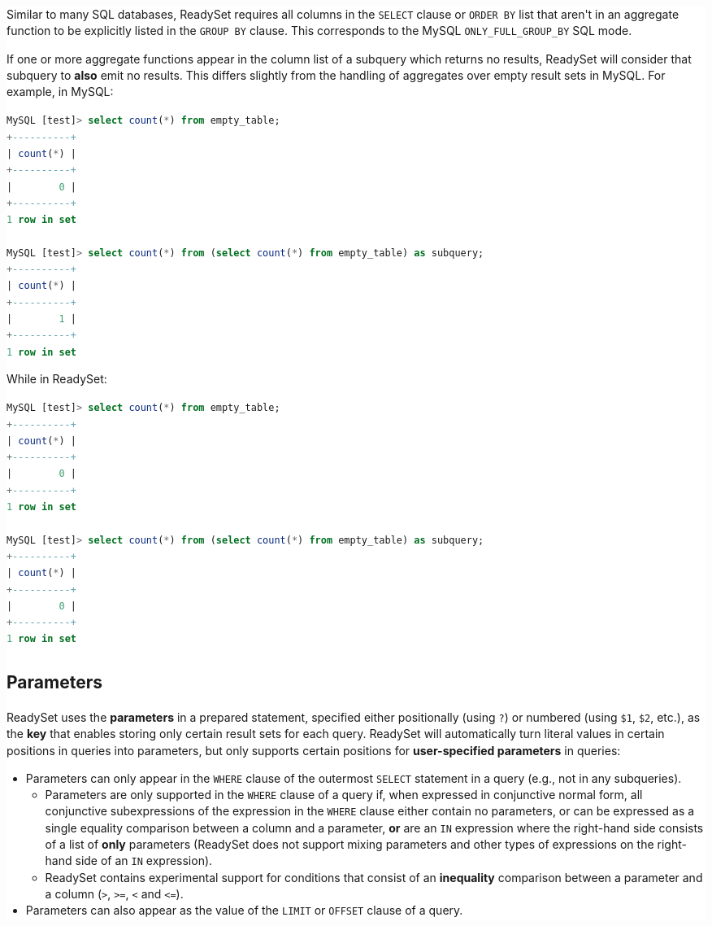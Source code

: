Similar to many SQL databases, ReadySet requires all columns in the `SELECT` clause or `ORDER BY` list that aren't in an aggregate function to be explicitly listed in the `GROUP BY` clause. This corresponds to the MySQL `ONLY_FULL_GROUP_BY` SQL mode.

If one or more aggregate functions appear in the column list of a subquery which returns no results, ReadySet will consider that subquery to **also** emit no results. This differs slightly from the handling of aggregates over empty result sets in MySQL. For example, in MySQL:

``` sql
MySQL [test]> select count(*) from empty_table;
+----------+
| count(*) |
+----------+
|        0 |
+----------+
1 row in set

MySQL [test]> select count(*) from (select count(*) from empty_table) as subquery;
+----------+
| count(*) |
+----------+
|        1 |
+----------+
1 row in set
```

While in ReadySet:

``` sql
MySQL [test]> select count(*) from empty_table;
+----------+
| count(*) |
+----------+
|        0 |
+----------+
1 row in set

MySQL [test]> select count(*) from (select count(*) from empty_table) as subquery;
+----------+
| count(*) |
+----------+
|        0 |
+----------+
1 row in set
```

## Parameters

ReadySet uses the **parameters** in a prepared statement, specified either positionally (using `?`) or numbered (using `$1`, `$2`, etc.), as the **key** that enables storing only certain result sets for each query. ReadySet will automatically turn literal values in certain positions in queries into parameters, but only supports certain positions for **user-specified parameters** in queries:

- Parameters can only appear in the `WHERE` clause of the outermost `SELECT` statement in a query (e.g., not in any subqueries).
    - Parameters are only supported in the `WHERE` clause of a query if, when expressed in conjunctive normal form, all conjunctive subexpressions of the expression in the `WHERE` clause either contain no parameters, or can be expressed as a single equality comparison between a column and a parameter, **or** are an `IN` expression where the right-hand side consists of a list of **only** parameters (ReadySet does not support mixing parameters and other types of expressions on the right-hand side of an `IN` expression).
    - ReadySet contains experimental support for conditions that consist of an **inequality** comparison between a parameter and a column (`>`, `>=`, `<` and `<=`).
- Parameters can also appear as the value of the `LIMIT` or `OFFSET` clause of a query.
